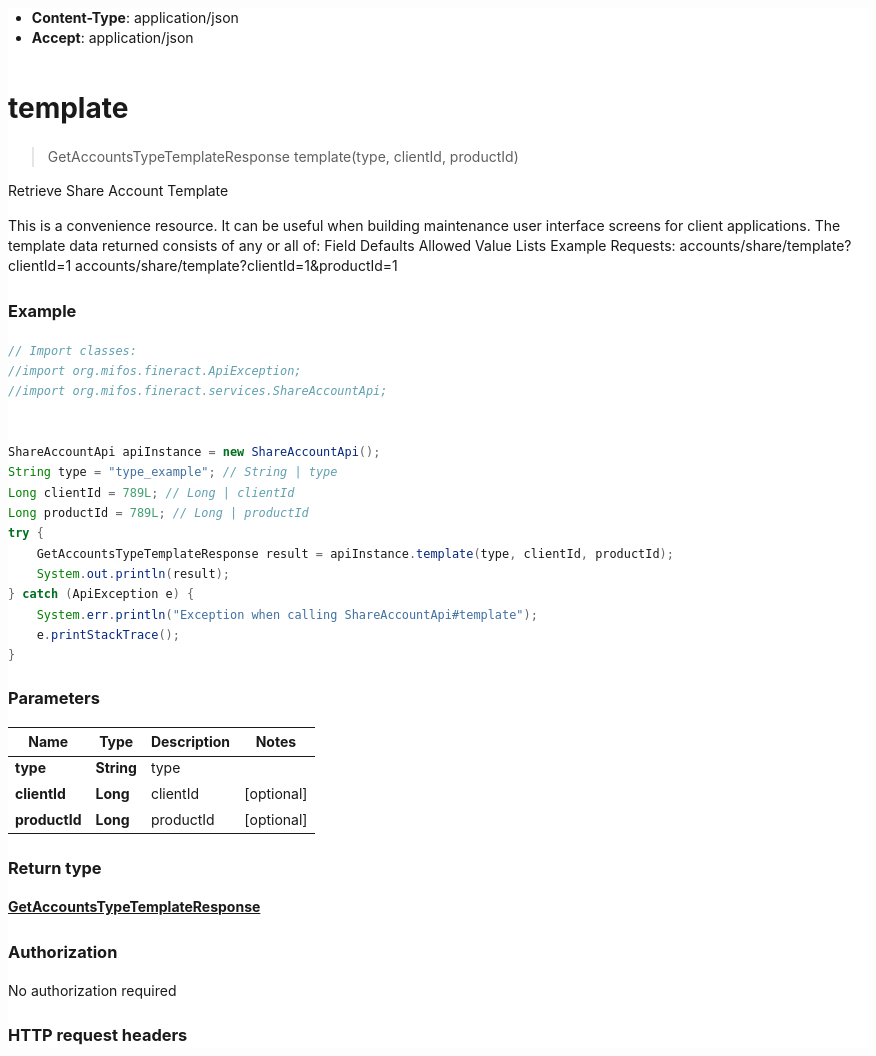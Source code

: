  - **Content-Type**: application/json
 - **Accept**: application/json

<a name="template"></a>
# **template**
> GetAccountsTypeTemplateResponse template(type, clientId, productId)

Retrieve Share Account Template

This is a convenience resource. It can be useful when building maintenance user interface screens for client applications. The template data returned consists of any or all of:  Field Defaults Allowed Value Lists  Example Requests:  accounts/share/template?clientId&#x3D;1   accounts/share/template?clientId&#x3D;1&amp;productId&#x3D;1

### Example
```java
// Import classes:
//import org.mifos.fineract.ApiException;
//import org.mifos.fineract.services.ShareAccountApi;


ShareAccountApi apiInstance = new ShareAccountApi();
String type = "type_example"; // String | type
Long clientId = 789L; // Long | clientId
Long productId = 789L; // Long | productId
try {
    GetAccountsTypeTemplateResponse result = apiInstance.template(type, clientId, productId);
    System.out.println(result);
} catch (ApiException e) {
    System.err.println("Exception when calling ShareAccountApi#template");
    e.printStackTrace();
}
```

### Parameters

Name | Type | Description  | Notes
------------- | ------------- | ------------- | -------------
 **type** | **String**| type |
 **clientId** | **Long**| clientId | [optional]
 **productId** | **Long**| productId | [optional]

### Return type

[**GetAccountsTypeTemplateResponse**](GetAccountsTypeTemplateResponse.md)

### Authorization

No authorization required

### HTTP request headers
